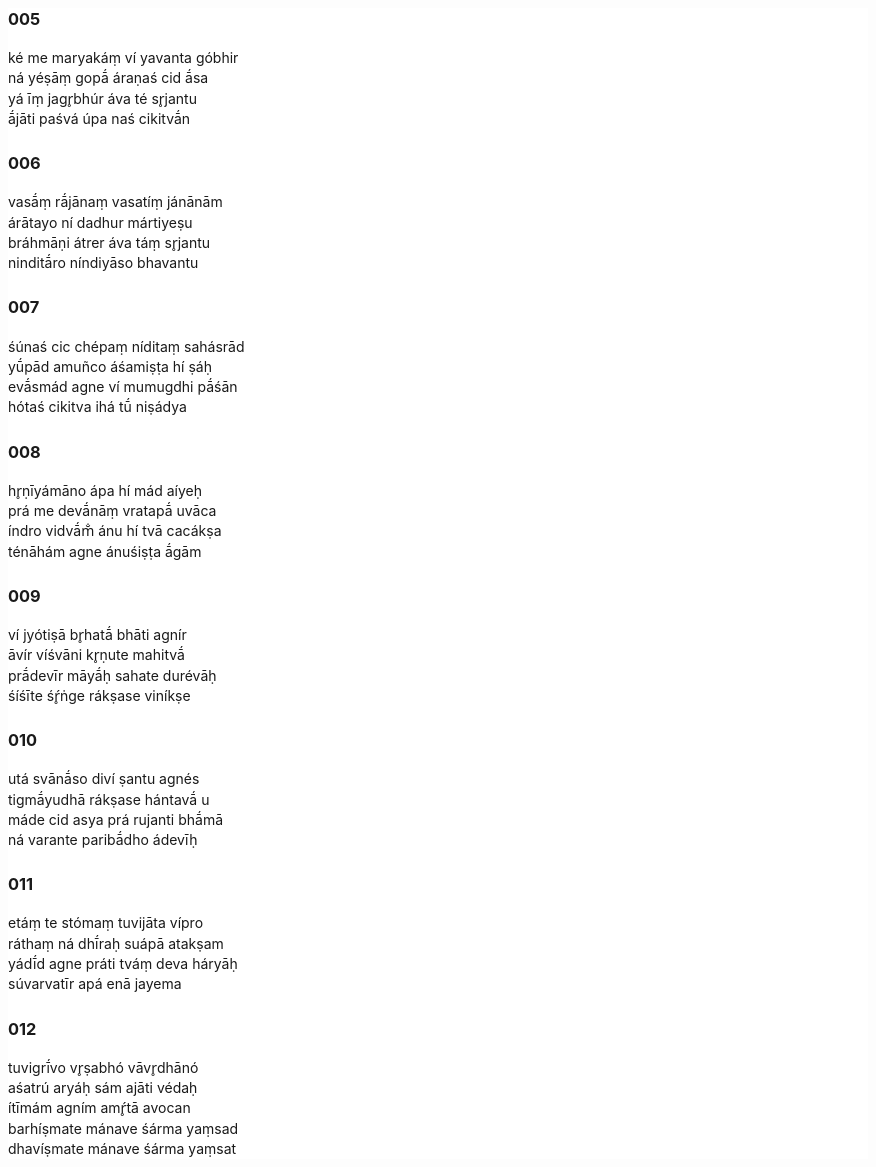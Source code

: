 ### 005
ké me maryakáṃ ví yavanta góbhir  
ná yéṣāṃ gopā́ áraṇaś cid ā́sa  
yá īṃ jagr̥bhúr áva té sr̥jantu  
ā́jāti paśvá úpa naś cikitvā́n  

### 006
vasā́ṃ rā́jānaṃ vasatíṃ jánānām  
árātayo ní dadhur mártiyeṣu  
bráhmāṇi átrer áva táṃ sr̥jantu  
ninditā́ro níndiyāso bhavantu  

### 007
śúnaś cic chépaṃ níditaṃ sahásrād  
yū́pād amuñco áśamiṣṭa hí ṣáḥ  
evā́smád agne ví mumugdhi pā́śān  
hótaś cikitva ihá tū́ niṣádya  

### 008
hr̥ṇīyámāno ápa hí mád aíyeḥ  
prá me devā́nāṃ vratapā́ uvāca  
índro vidvā́m̐ ánu hí tvā cacákṣa  
ténāhám agne ánuśiṣṭa ā́gām  

### 009
ví jyótiṣā br̥hatā́ bhāti agnír  
āvír víśvāni kr̥ṇute mahitvā́  
prā́devīr māyā́ḥ sahate durévāḥ  
śíśīte śŕ̥ṅge rákṣase viníkṣe  

### 010
utá svānā́so diví ṣantu agnés  
tigmā́yudhā rákṣase hántavā́ u  
máde cid asya prá rujanti bhā́mā  
ná varante paribā́dho ádevīḥ  

### 011
etáṃ te stómaṃ tuvijāta vípro  
ráthaṃ ná dhī́raḥ suápā atakṣam  
yádī́d agne práti tváṃ deva háryāḥ  
súvarvatīr apá enā jayema  

### 012
tuvigrī́vo vr̥ṣabhó vāvr̥dhānó  
aśatrú aryáḥ sám ajāti védaḥ  
ítīmám agním amŕ̥tā avocan  
barhíṣmate mánave śárma yaṃsad  
dhavíṣmate mánave śárma yaṃsat  
